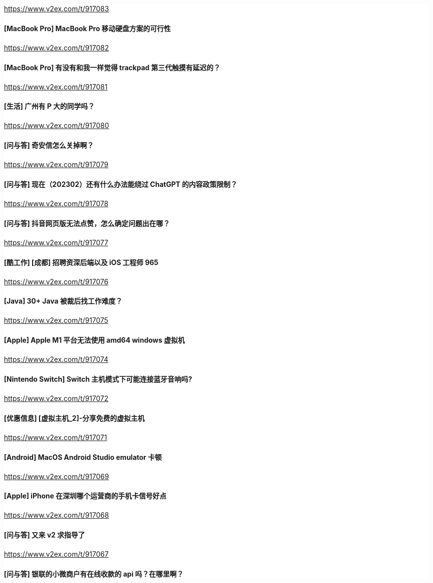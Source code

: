 https://www.v2ex.com/t/917083

#### \[MacBook Pro\] MacBook Pro 移动硬盘方案的可行性

https://www.v2ex.com/t/917082

#### \[MacBook Pro\] 有没有和我一样觉得 trackpad 第三代触摸有延迟的？

https://www.v2ex.com/t/917081

#### \[生活\] 广州有 P 大的同学吗？

https://www.v2ex.com/t/917080

#### \[问与答\] 奇安信怎么关掉啊？

https://www.v2ex.com/t/917079

#### \[问与答\] 现在（202302）还有什么办法能绕过 ChatGPT 的内容政策限制？

https://www.v2ex.com/t/917078

#### \[问与答\] 抖音网页版无法点赞，怎么确定问题出在哪？

https://www.v2ex.com/t/917077

#### \[酷工作\] \[成都\] 招聘资深后端以及 iOS 工程师 965

https://www.v2ex.com/t/917076

#### \[Java\] 30+ Java 被裁后找工作难度？

https://www.v2ex.com/t/917075

#### \[Apple\] Apple M1 平台无法使用 amd64 windows 虚拟机

https://www.v2ex.com/t/917074

#### \[Nintendo Switch\] Switch 主机模式下可能连接蓝牙音响吗?

https://www.v2ex.com/t/917072

#### \[优惠信息\] \[虚拟主机_2\]-分享免费的虚拟主机

https://www.v2ex.com/t/917071

#### \[Android\] MacOS Android Studio emulator 卡顿

https://www.v2ex.com/t/917069

#### \[Apple\] iPhone 在深圳哪个运营商的手机卡信号好点

https://www.v2ex.com/t/917068

#### \[问与答\] 又来 v2 求指导了

https://www.v2ex.com/t/917067

#### \[问与答\] 银联的小微商户有在线收款的 api 吗？在哪里啊？
